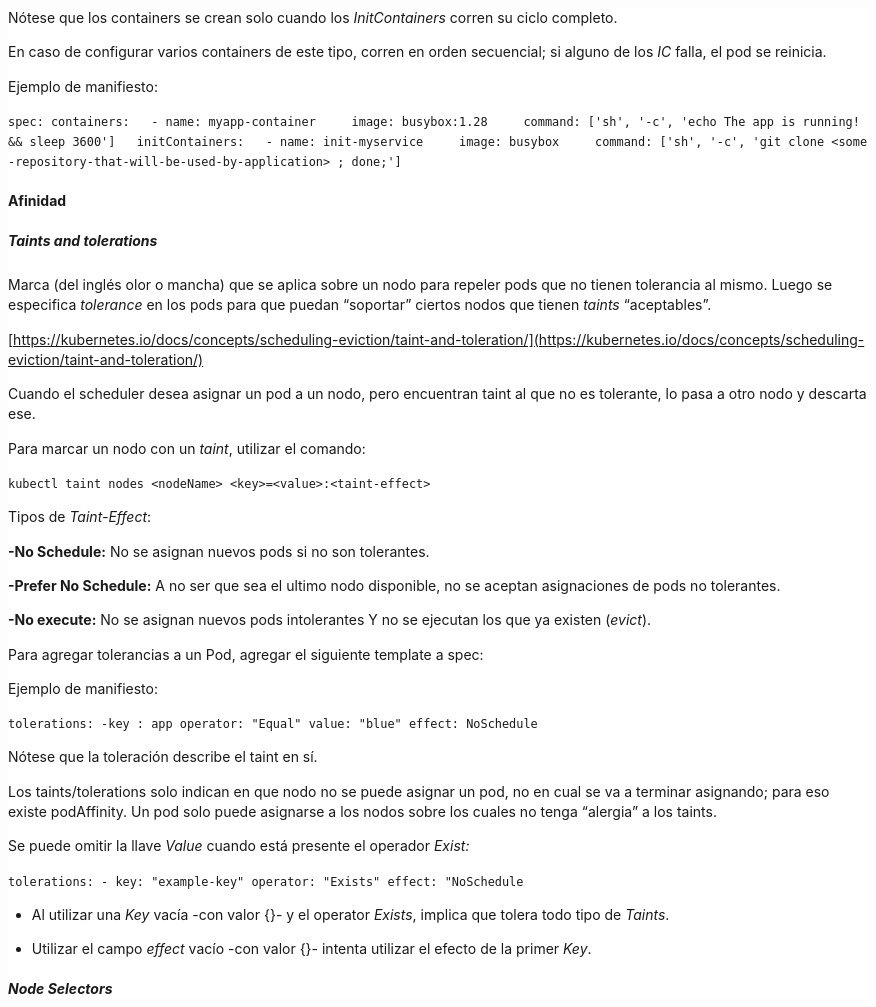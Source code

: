 Nótese que los containers se crean solo cuando los _InitContainers_ corren su ciclo completo.

En caso de configurar varios containers de este tipo, corren en orden secuencial; si alguno de los _IC_ falla, el pod se reinicia.

Ejemplo de manifiesto:

`spec: containers:   - name: myapp-container     image: busybox:1.28     command: ['sh', '-c', 'echo The app is running! && sleep 3600']   initContainers:   - name: init-myservice     image: busybox     command: ['sh', '-c', 'git clone <some-repository-that-will-be-used-by-application> ; done;']`

#### Afinidad

##### Taints and tolerations

Marca (del inglés olor o mancha) que se aplica sobre un nodo para repeler pods que no tienen tolerancia al mismo. Luego se especifica _tolerance_ en los pods para que puedan “soportar” ciertos nodos que tienen _taints_ “aceptables”.

[https://kubernetes.io/docs/concepts/scheduling-eviction/taint-and-toleration/](https://kubernetes.io/docs/concepts/scheduling-eviction/taint-and-toleration/)

Cuando el scheduler desea asignar un pod a un nodo, pero encuentran taint al que no es tolerante, lo pasa a otro nodo y descarta ese.

Para marcar un nodo con un _taint_, utilizar el comando:

`kubectl taint nodes <nodeName> <key>=<value>:<taint-effect>`

Tipos de _Taint-Effect_:

**\-No Schedule:** No se asignan nuevos pods si no son tolerantes.

**\-Prefer No Schedule:** A no ser que sea el ultimo nodo disponible, no se aceptan asignaciones de pods no tolerantes.

**\-No execute:** No se asignan nuevos pods intolerantes Y no se ejecutan los que ya existen (_evict_).

Para agregar tolerancias a un Pod, agregar el siguiente template a spec:

Ejemplo de manifiesto:

`tolerations: -key : app operator: "Equal" value: "blue" effect: NoSchedule`

Nótese que la toleración describe el taint en sí.

Los taints/tolerations solo indican en que nodo no se puede asignar un pod, no en cual se va a terminar asignando; para eso existe podAffinity. Un pod solo puede asignarse a los nodos sobre los cuales no tenga “alergia” a los taints.

Se puede omitir la llave _Value_ cuando está presente el operador _Exist:_

`tolerations: - key: "example-key" operator: "Exists" effect: "NoSchedule`

* Al utilizar una _Key_ vacía -con valor {}- y el operator _Exists_, implica que tolera todo tipo de _Taints_.

* Utilizar el campo _effect_ vacío -con valor {}- intenta utilizar el efecto de la primer _Key_.

##### Node Selectors
